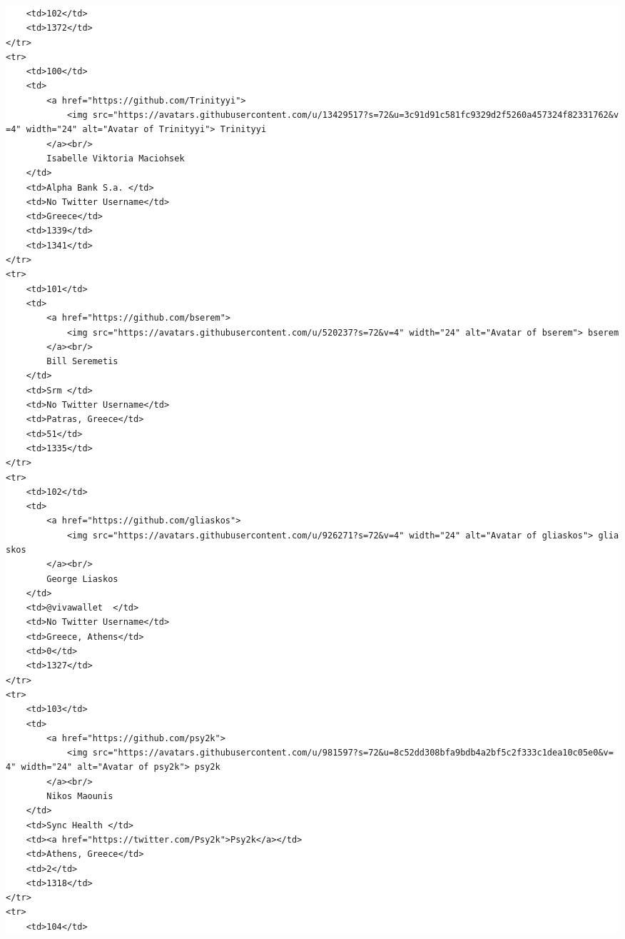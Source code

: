 		<td>102</td>
		<td>1372</td>
	</tr>
	<tr>
		<td>100</td>
		<td>
			<a href="https://github.com/Trinityyi">
				<img src="https://avatars.githubusercontent.com/u/13429517?s=72&u=3c91d91c581fc9329d2f5260a457324f82331762&v=4" width="24" alt="Avatar of Trinityyi"> Trinityyi
			</a><br/>
			Isabelle Viktoria Maciohsek
		</td>
		<td>Alpha Bank S.a. </td>
		<td>No Twitter Username</td>
		<td>Greece</td>
		<td>1339</td>
		<td>1341</td>
	</tr>
	<tr>
		<td>101</td>
		<td>
			<a href="https://github.com/bserem">
				<img src="https://avatars.githubusercontent.com/u/520237?s=72&v=4" width="24" alt="Avatar of bserem"> bserem
			</a><br/>
			Bill Seremetis
		</td>
		<td>Srm </td>
		<td>No Twitter Username</td>
		<td>Patras, Greece</td>
		<td>51</td>
		<td>1335</td>
	</tr>
	<tr>
		<td>102</td>
		<td>
			<a href="https://github.com/gliaskos">
				<img src="https://avatars.githubusercontent.com/u/926271?s=72&v=4" width="24" alt="Avatar of gliaskos"> gliaskos
			</a><br/>
			George Liaskos
		</td>
		<td>@vivawallet  </td>
		<td>No Twitter Username</td>
		<td>Greece, Athens</td>
		<td>0</td>
		<td>1327</td>
	</tr>
	<tr>
		<td>103</td>
		<td>
			<a href="https://github.com/psy2k">
				<img src="https://avatars.githubusercontent.com/u/981597?s=72&u=8c52dd308bfa9bdb4a2bf5c2f333c1dea10c05e0&v=4" width="24" alt="Avatar of psy2k"> psy2k
			</a><br/>
			Nikos Maounis
		</td>
		<td>Sync Health </td>
		<td><a href="https://twitter.com/Psy2k">Psy2k</a></td>
		<td>Athens, Greece</td>
		<td>2</td>
		<td>1318</td>
	</tr>
	<tr>
		<td>104</td>